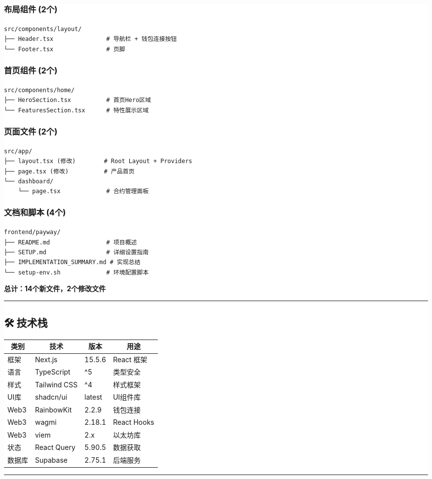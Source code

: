 ### 布局组件 (2个)
```
src/components/layout/
├── Header.tsx               # 导航栏 + 钱包连接按钮
└── Footer.tsx               # 页脚
```

### 首页组件 (2个)
```
src/components/home/
├── HeroSection.tsx          # 首页Hero区域
└── FeaturesSection.tsx      # 特性展示区域
```

### 页面文件 (2个)
```
src/app/
├── layout.tsx (修改)        # Root Layout + Providers
├── page.tsx (修改)          # 产品首页
└── dashboard/
    └── page.tsx             # 合约管理面板
```

### 文档和脚本 (4个)
```
frontend/payway/
├── README.md                # 项目概述
├── SETUP.md                 # 详细设置指南
├── IMPLEMENTATION_SUMMARY.md # 实现总结
└── setup-env.sh             # 环境配置脚本
```

**总计：14个新文件，2个修改文件**

---

## 🛠️ 技术栈

| 类别 | 技术 | 版本 | 用途 |
|------|------|------|------|
| 框架 | Next.js | 15.5.6 | React 框架 |
| 语言 | TypeScript | ^5 | 类型安全 |
| 样式 | Tailwind CSS | ^4 | 样式框架 |
| UI库 | shadcn/ui | latest | UI组件库 |
| Web3 | RainbowKit | 2.2.9 | 钱包连接 |
| Web3 | wagmi | 2.18.1 | React Hooks |
| Web3 | viem | 2.x | 以太坊库 |
| 状态 | React Query | 5.90.5 | 数据获取 |
| 数据库 | Supabase | 2.75.1 | 后端服务 |

---